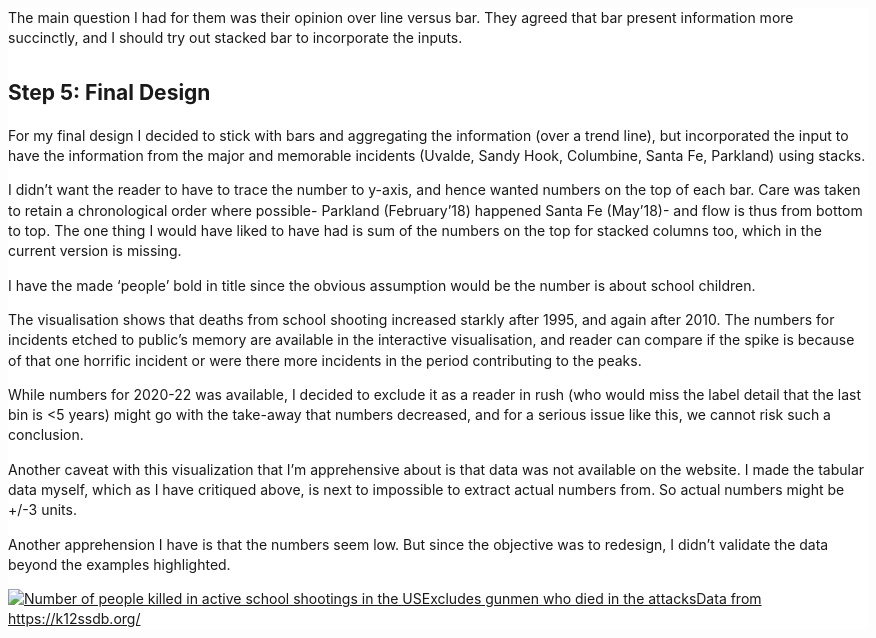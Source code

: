 The main question I had for them was their opinion over line versus bar. They agreed that bar present information more succinctly, and I should try out stacked bar to incorporate the inputs.

## Step 5: Final Design

For my final design I decided to stick with bars and aggregating the information (over a trend line), but incorporated the input to have the information from the major and memorable incidents (Uvalde, Sandy Hook, Columbine, Santa Fe, Parkland) using stacks.

I didn’t want the reader to have to trace the number to y-axis, and hence wanted numbers on the top of each bar. Care was taken to retain a chronological order where possible- Parkland (February’18) happened Santa Fe (May’18)- and flow is thus from bottom to top. The one thing I would have liked to have had is sum of the numbers on the top for stacked columns too, which in the current version is missing. 

I have the made ‘people’ bold in title since the obvious assumption would be the number is about school children.

The visualisation shows that deaths from school shooting increased starkly after 1995, and again after 2010. The numbers for incidents etched to public’s memory are available in the interactive visualisation, and reader can compare if the spike is because of that one horrific incident or were there more incidents in the period contributing to the peaks.

While numbers for 2020-22 was available, I decided to exclude it as a reader in rush (who would miss the label detail that the last bin is <5 years) might go with the take-away that numbers decreased, and for a serious issue like this, we cannot risk such a conclusion.

Another caveat with this visualization that I’m apprehensive about is that data was not available on the website. I made the tabular data myself, which as I have critiqued above, is next to impossible to extract actual numbers from. So actual numbers might be +/-3 units.

Another apprehension I have is that the numbers seem low. But since the objective was to redesign, I didn’t validate the data beyond the examples highlighted.


<div class='tableauPlaceholder' id='viz1707278621402' style='position: relative'><noscript><a href='#'><img alt='Number of people killed in active school shootings in the USExcludes gunmen who died in the attacksData from https:&#47;&#47;k12ssdb.org&#47; ' src='https:&#47;&#47;public.tableau.com&#47;static&#47;images&#47;re&#47;redesign_critique&#47;Final&#47;1_rss.png' style='border: none' /></a></noscript><object class='tableauViz'  style='display:none;'><param name='host_url' value='https%3A%2F%2Fpublic.tableau.com%2F' /> <param name='embed_code_version' value='3' /> <param name='site_root' value='' /><param name='name' value='redesign_critique&#47;Final' /><param name='tabs' value='no' /><param name='toolbar' value='yes' /><param name='static_image' value='https:&#47;&#47;public.tableau.com&#47;static&#47;images&#47;re&#47;redesign_critique&#47;Final&#47;1.png' /> <param name='animate_transition' value='yes' /><param name='display_static_image' value='yes' /><param name='display_spinner' value='yes' /><param name='display_overlay' value='yes' /><param name='display_count' value='yes' /><param name='language' value='en-US' /><param name='filter' value='publish=yes' /></object></div>        

<script type='text/javascript'>  
 var divElement = document.getElementById('viz1707278621402');    
 var vizElement = divElement.getElementsByTagName('object')[0];  
 vizElement.style.width='100%';vizElement.style.height=(divElement.offsetWidth*0.75)+'px';    
 var scriptElement = document.createElement('script');     
 scriptElement.src = 'https://public.tableau.com/javascripts/api/viz_v1.js';  
 vizElement.parentNode.insertBefore(scriptElement, vizElement);
</script>
 
